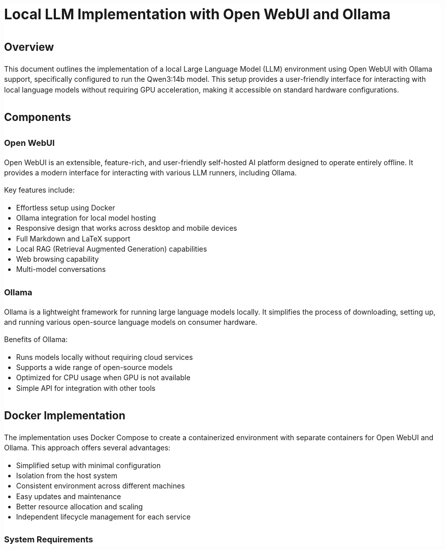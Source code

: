 # Local LLM Implementation with Open WebUI and Ollama

## Overview

This document outlines the implementation of a local Large Language Model (LLM) environment using Open WebUI with Ollama support, specifically configured to run the Qwen3:14b model. This setup provides a user-friendly interface for interacting with local language models without requiring GPU acceleration, making it accessible on standard hardware configurations.

## Components

### Open WebUI

Open WebUI is an extensible, feature-rich, and user-friendly self-hosted AI platform designed to operate entirely offline. It provides a modern interface for interacting with various LLM runners, including Ollama.

Key features include:
- Effortless setup using Docker
- Ollama integration for local model hosting
- Responsive design that works across desktop and mobile devices
- Full Markdown and LaTeX support
- Local RAG (Retrieval Augmented Generation) capabilities
- Web browsing capability
- Multi-model conversations

### Ollama

Ollama is a lightweight framework for running large language models locally. It simplifies the process of downloading, setting up, and running various open-source language models on consumer hardware.

Benefits of Ollama:
- Runs models locally without requiring cloud services
- Supports a wide range of open-source models
- Optimized for CPU usage when GPU is not available
- Simple API for integration with other tools

## Docker Implementation

The implementation uses Docker Compose to create a containerized environment with separate containers for Open WebUI and Ollama. This approach offers several advantages:

- Simplified setup with minimal configuration
- Isolation from the host system
- Consistent environment across different machines
- Easy updates and maintenance
- Better resource allocation and scaling
- Independent lifecycle management for each service

### System Requirements
